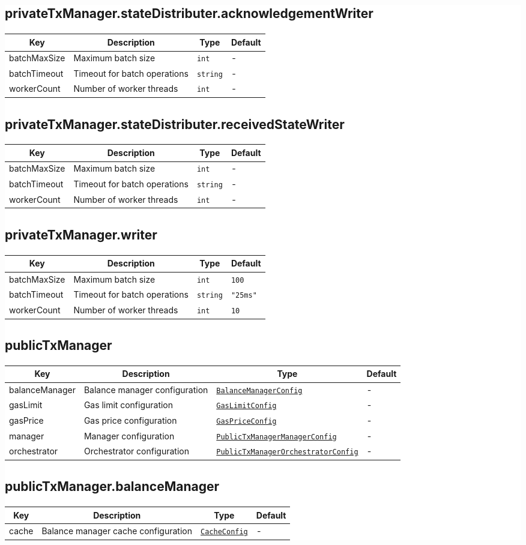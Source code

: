 ## privateTxManager.stateDistributer.acknowledgementWriter

| Key | Description | Type | Default |
|-----|-------------|------|---------|
| batchMaxSize | Maximum batch size | `int` | - |
| batchTimeout | Timeout for batch operations | `string` | - |
| workerCount | Number of worker threads | `int` | - |

## privateTxManager.stateDistributer.receivedStateWriter

| Key | Description | Type | Default |
|-----|-------------|------|---------|
| batchMaxSize | Maximum batch size | `int` | - |
| batchTimeout | Timeout for batch operations | `string` | - |
| workerCount | Number of worker threads | `int` | - |

## privateTxManager.writer

| Key | Description | Type | Default |
|-----|-------------|------|---------|
| batchMaxSize | Maximum batch size | `int` | `100` |
| batchTimeout | Timeout for batch operations | `string` | `"25ms"` |
| workerCount | Number of worker threads | `int` | `10` |

## publicTxManager

| Key | Description | Type | Default |
|-----|-------------|------|---------|
| balanceManager | Balance manager configuration | [`BalanceManagerConfig`](#publictxmanagerbalancemanager) | - |
| gasLimit | Gas limit configuration | [`GasLimitConfig`](#publictxmanagergaslimit) | - |
| gasPrice | Gas price configuration | [`GasPriceConfig`](#publictxmanagergasprice) | - |
| manager | Manager configuration | [`PublicTxManagerManagerConfig`](#publictxmanagermanager) | - |
| orchestrator | Orchestrator configuration | [`PublicTxManagerOrchestratorConfig`](#publictxmanagerorchestrator) | - |

## publicTxManager.balanceManager

| Key | Description | Type | Default |
|-----|-------------|------|---------|
| cache | Balance manager cache configuration | [`CacheConfig`](#publictxmanagerbalancemanagercache) | - |

